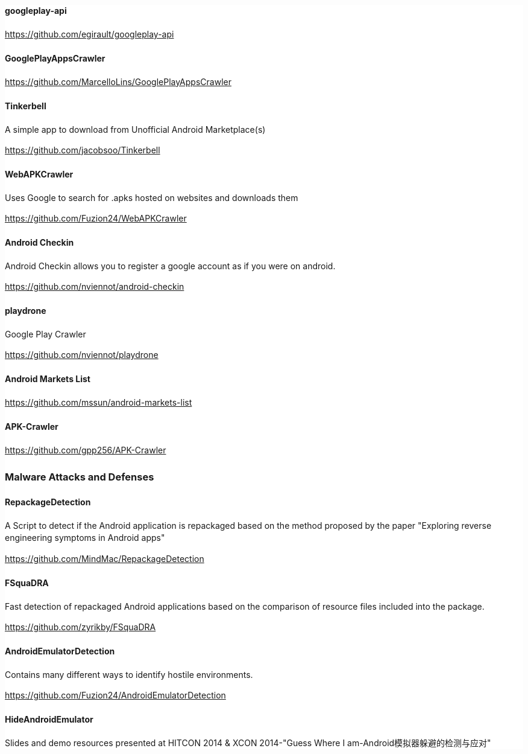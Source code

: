 #### googleplay-api
https://github.com/egirault/googleplay-api

#### GooglePlayAppsCrawler
https://github.com/MarcelloLins/GooglePlayAppsCrawler

#### Tinkerbell
A simple app to download from Unofficial Android Marketplace(s)

https://github.com/jacobsoo/Tinkerbell

#### WebAPKCrawler
Uses Google to search for .apks hosted on websites and downloads them

https://github.com/Fuzion24/WebAPKCrawler

#### Android Checkin
Android Checkin allows you to register a google account as if you were on android.

https://github.com/nviennot/android-checkin

#### playdrone
Google Play Crawler

https://github.com/nviennot/playdrone

#### Android Markets List
https://github.com/mssun/android-markets-list

#### APK-Crawler
https://github.com/gpp256/APK-Crawler

### Malware Attacks and Defenses
#### RepackageDetection
A Script to detect if the Android application is repackaged based on the method proposed by the paper "Exploring reverse engineering symptoms in Android apps"

https://github.com/MindMac/RepackageDetection

#### FSquaDRA
Fast detection of repackaged Android applications based on the comparison of resource files included into the package.

https://github.com/zyrikby/FSquaDRA

#### AndroidEmulatorDetection
Contains many different ways to identify hostile environments.

https://github.com/Fuzion24/AndroidEmulatorDetection

#### HideAndroidEmulator
Slides and demo resources presented at HITCON 2014 & XCON 2014-"Guess Where I am-Android模拟器躲避的检测与应对"
